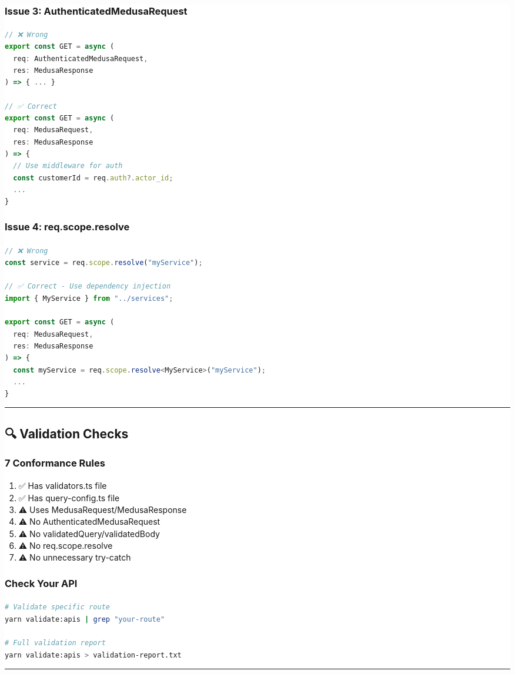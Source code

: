 ### Issue 3: AuthenticatedMedusaRequest
```typescript
// ❌ Wrong
export const GET = async (
  req: AuthenticatedMedusaRequest,
  res: MedusaResponse
) => { ... }

// ✅ Correct
export const GET = async (
  req: MedusaRequest,
  res: MedusaResponse
) => {
  // Use middleware for auth
  const customerId = req.auth?.actor_id;
  ...
}
```

### Issue 4: req.scope.resolve
```typescript
// ❌ Wrong
const service = req.scope.resolve("myService");

// ✅ Correct - Use dependency injection
import { MyService } from "../services";

export const GET = async (
  req: MedusaRequest,
  res: MedusaResponse
) => {
  const myService = req.scope.resolve<MyService>("myService");
  ...
}
```

---

## 🔍 Validation Checks

### 7 Conformance Rules
1. ✅ Has validators.ts file
2. ✅ Has query-config.ts file
3. ⚠️ Uses MedusaRequest/MedusaResponse
4. ⚠️ No AuthenticatedMedusaRequest
5. ⚠️ No validatedQuery/validatedBody
6. ⚠️ No req.scope.resolve
7. ⚠️ No unnecessary try-catch

### Check Your API
```bash
# Validate specific route
yarn validate:apis | grep "your-route"

# Full validation report
yarn validate:apis > validation-report.txt
```

---